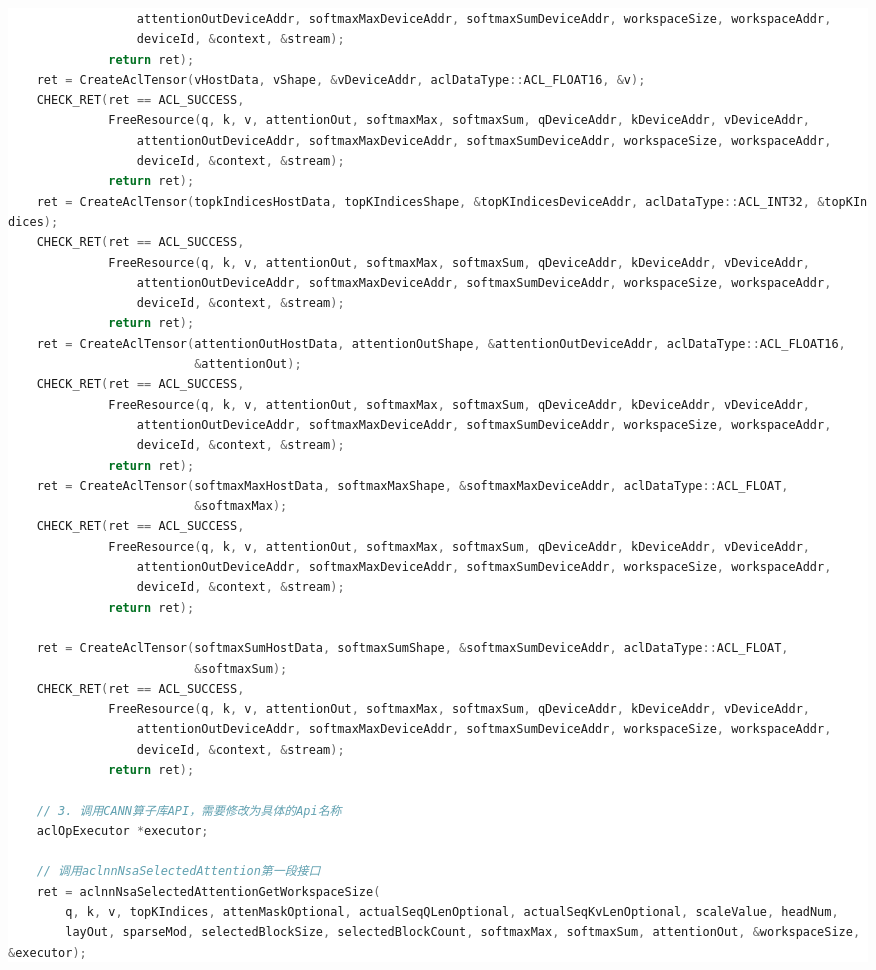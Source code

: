 ```c++
                  attentionOutDeviceAddr, softmaxMaxDeviceAddr, softmaxSumDeviceAddr, workspaceSize, workspaceAddr,
                  deviceId, &context, &stream);
              return ret);
    ret = CreateAclTensor(vHostData, vShape, &vDeviceAddr, aclDataType::ACL_FLOAT16, &v);
    CHECK_RET(ret == ACL_SUCCESS,
              FreeResource(q, k, v, attentionOut, softmaxMax, softmaxSum, qDeviceAddr, kDeviceAddr, vDeviceAddr,
                  attentionOutDeviceAddr, softmaxMaxDeviceAddr, softmaxSumDeviceAddr, workspaceSize, workspaceAddr,
                  deviceId, &context, &stream);
              return ret);
    ret = CreateAclTensor(topkIndicesHostData, topKIndicesShape, &topKIndicesDeviceAddr, aclDataType::ACL_INT32, &topKIndices);
    CHECK_RET(ret == ACL_SUCCESS,
              FreeResource(q, k, v, attentionOut, softmaxMax, softmaxSum, qDeviceAddr, kDeviceAddr, vDeviceAddr,
                  attentionOutDeviceAddr, softmaxMaxDeviceAddr, softmaxSumDeviceAddr, workspaceSize, workspaceAddr,
                  deviceId, &context, &stream);
              return ret);
    ret = CreateAclTensor(attentionOutHostData, attentionOutShape, &attentionOutDeviceAddr, aclDataType::ACL_FLOAT16,
                          &attentionOut);
    CHECK_RET(ret == ACL_SUCCESS,
              FreeResource(q, k, v, attentionOut, softmaxMax, softmaxSum, qDeviceAddr, kDeviceAddr, vDeviceAddr,
                  attentionOutDeviceAddr, softmaxMaxDeviceAddr, softmaxSumDeviceAddr, workspaceSize, workspaceAddr,
                  deviceId, &context, &stream);
              return ret);
    ret = CreateAclTensor(softmaxMaxHostData, softmaxMaxShape, &softmaxMaxDeviceAddr, aclDataType::ACL_FLOAT,
                          &softmaxMax);
    CHECK_RET(ret == ACL_SUCCESS,
              FreeResource(q, k, v, attentionOut, softmaxMax, softmaxSum, qDeviceAddr, kDeviceAddr, vDeviceAddr,
                  attentionOutDeviceAddr, softmaxMaxDeviceAddr, softmaxSumDeviceAddr, workspaceSize, workspaceAddr,
                  deviceId, &context, &stream);
              return ret);

    ret = CreateAclTensor(softmaxSumHostData, softmaxSumShape, &softmaxSumDeviceAddr, aclDataType::ACL_FLOAT,
                          &softmaxSum);
    CHECK_RET(ret == ACL_SUCCESS,
              FreeResource(q, k, v, attentionOut, softmaxMax, softmaxSum, qDeviceAddr, kDeviceAddr, vDeviceAddr,
                  attentionOutDeviceAddr, softmaxMaxDeviceAddr, softmaxSumDeviceAddr, workspaceSize, workspaceAddr,
                  deviceId, &context, &stream);
              return ret);

    // 3. 调用CANN算子库API，需要修改为具体的Api名称
    aclOpExecutor *executor;

    // 调用aclnnNsaSelectedAttention第一段接口
    ret = aclnnNsaSelectedAttentionGetWorkspaceSize(
        q, k, v, topKIndices, attenMaskOptional, actualSeqQLenOptional, actualSeqKvLenOptional, scaleValue, headNum,
        layOut, sparseMod, selectedBlockSize, selectedBlockCount, softmaxMax, softmaxSum, attentionOut, &workspaceSize, &executor);
```